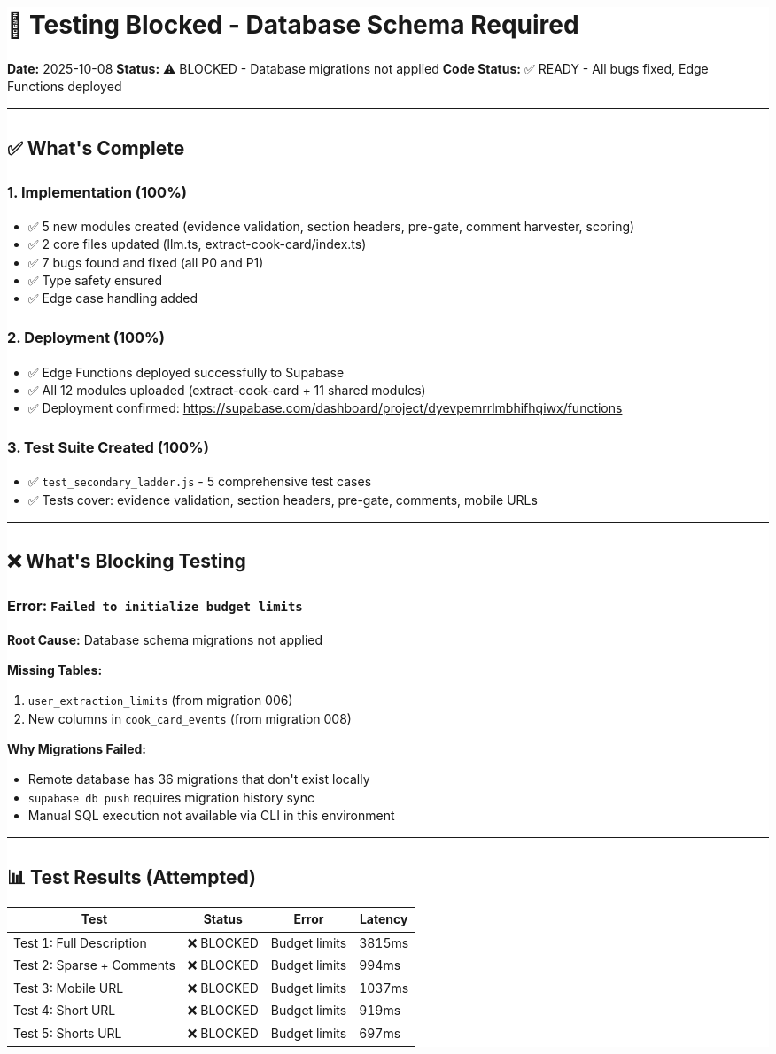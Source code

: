 # 🚧 Testing Blocked - Database Schema Required

**Date:** 2025-10-08
**Status:** ⚠️ BLOCKED - Database migrations not applied
**Code Status:** ✅ READY - All bugs fixed, Edge Functions deployed

---

## ✅ What's Complete

### **1. Implementation (100%)**
- ✅ 5 new modules created (evidence validation, section headers, pre-gate, comment harvester, scoring)
- ✅ 2 core files updated (llm.ts, extract-cook-card/index.ts)
- ✅ 7 bugs found and fixed (all P0 and P1)
- ✅ Type safety ensured
- ✅ Edge case handling added

### **2. Deployment (100%)**
- ✅ Edge Functions deployed successfully to Supabase
- ✅ All 12 modules uploaded (extract-cook-card + 11 shared modules)
- ✅ Deployment confirmed: https://supabase.com/dashboard/project/dyevpemrrlmbhifhqiwx/functions

### **3. Test Suite Created (100%)**
- ✅ `test_secondary_ladder.js` - 5 comprehensive test cases
- ✅ Tests cover: evidence validation, section headers, pre-gate, comments, mobile URLs

---

## ❌ What's Blocking Testing

### **Error:** `Failed to initialize budget limits`

**Root Cause:** Database schema migrations not applied

**Missing Tables:**
1. `user_extraction_limits` (from migration 006)
2. New columns in `cook_card_events` (from migration 008)

**Why Migrations Failed:**
- Remote database has 36 migrations that don't exist locally
- `supabase db push` requires migration history sync
- Manual SQL execution not available via CLI in this environment

---

## 📊 Test Results (Attempted)

| Test | Status | Error | Latency |
|------|--------|-------|---------|
| Test 1: Full Description | ❌ BLOCKED | Budget limits | 3815ms |
| Test 2: Sparse + Comments | ❌ BLOCKED | Budget limits | 994ms |
| Test 3: Mobile URL | ❌ BLOCKED | Budget limits | 1037ms |
| Test 4: Short URL | ❌ BLOCKED | Budget limits | 919ms |
| Test 5: Shorts URL | ❌ BLOCKED | Budget limits | 697ms |
